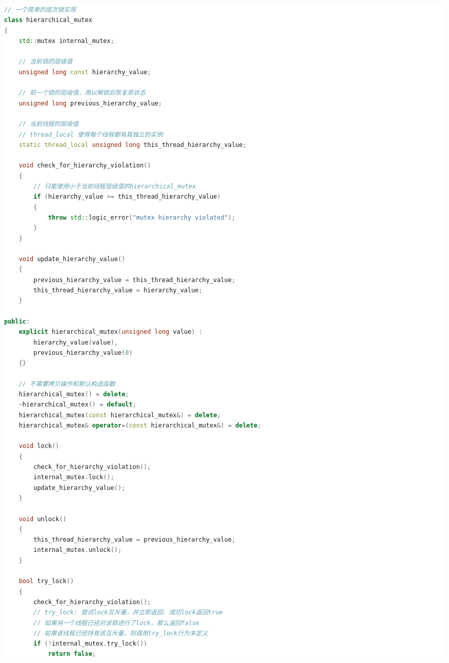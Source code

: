 ```c++
// 一个简单的层次锁实现
class hierarchical_mutex
{
	std::mutex internal_mutex;

	// 当前锁的层级值
	unsigned long const hierarchy_value;

	// 前一个锁的层级值，用以解锁后恢复原状态
	unsigned long previous_hierarchy_value;

	// 当前线程的层级值
	// thread_local 使得每个线程都有其独立的实例
	static thread_local unsigned long this_thread_hierarchy_value;

	void check_for_hierarchy_violation()
	{
		// 只能使用小于当前线程层级值的hierarchical_mutex
		if (hierarchy_value >= this_thread_hierarchy_value)
		{
			throw std::logic_error("mutex hierarchy violated");
		}
	}

	void update_hierarchy_value()
	{
		previous_hierarchy_value = this_thread_hierarchy_value;
		this_thread_hierarchy_value = hierarchy_value;
	}

public:
	explicit hierarchical_mutex(unsigned long value) :
		hierarchy_value(value),
		previous_hierarchy_value(0)
	{}

	// 不需要拷贝操作和默认构造函数
	hierarchical_mutex() = delete;
	~hierarchical_mutex() = default;
	hierarchical_mutex(const hierarchical_mutex&) = delete;
	hierarchical_mutex& operator=(const hierarchical_mutex&) = delete;

	void lock()
	{
		check_for_hierarchy_violation();
		internal_mutex.lock();
		update_hierarchy_value();
	}

	void unlock()
	{
		this_thread_hierarchy_value = previous_hierarchy_value;
		internal_mutex.unlock();
	}

	bool try_lock()
	{
		check_for_hierarchy_violation();
		// try_lock: 尝试lock互斥量，并立即返回，成功lock返回true
		// 如果另一个线程已经对该锁进行了lock，那么返回false
		// 如果该线程已经持有该互斥量，则调用try_lock行为未定义
		if (!internal_mutex.try_lock())
			return false;
```